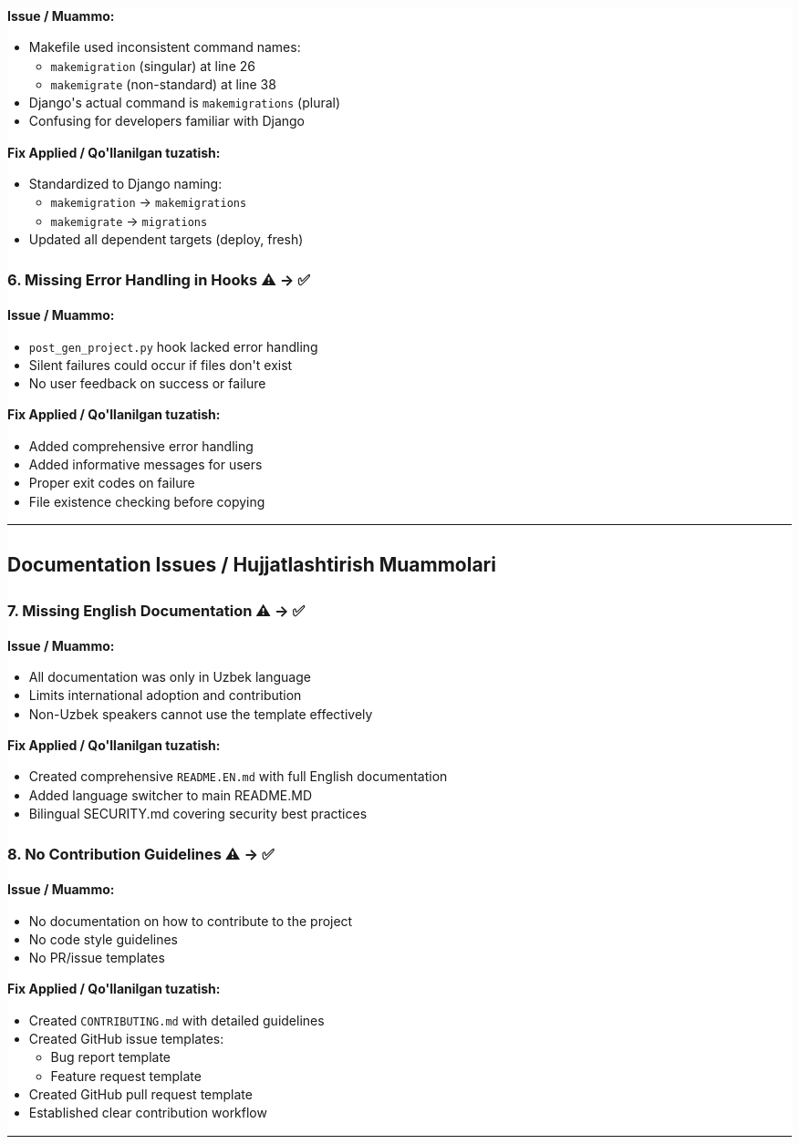 **Issue / Muammo:**
- Makefile used inconsistent command names:
  - `makemigration` (singular) at line 26
  - `makemigrate` (non-standard) at line 38
- Django's actual command is `makemigrations` (plural)
- Confusing for developers familiar with Django

**Fix Applied / Qo'llanilgan tuzatish:**
- Standardized to Django naming:
  - `makemigration` → `makemigrations`
  - `makemigrate` → `migrations`
- Updated all dependent targets (deploy, fresh)

### 6. Missing Error Handling in Hooks ⚠️ → ✅

**Issue / Muammo:**
- `post_gen_project.py` hook lacked error handling
- Silent failures could occur if files don't exist
- No user feedback on success or failure

**Fix Applied / Qo'llanilgan tuzatish:**
- Added comprehensive error handling
- Added informative messages for users
- Proper exit codes on failure
- File existence checking before copying

---

## Documentation Issues / Hujjatlashtirish Muammolari

### 7. Missing English Documentation ⚠️ → ✅

**Issue / Muammo:**
- All documentation was only in Uzbek language
- Limits international adoption and contribution
- Non-Uzbek speakers cannot use the template effectively

**Fix Applied / Qo'llanilgan tuzatish:**
- Created comprehensive `README.EN.md` with full English documentation
- Added language switcher to main README.MD
- Bilingual SECURITY.md covering security best practices

### 8. No Contribution Guidelines ⚠️ → ✅

**Issue / Muammo:**
- No documentation on how to contribute to the project
- No code style guidelines
- No PR/issue templates

**Fix Applied / Qo'llanilgan tuzatish:**
- Created `CONTRIBUTING.md` with detailed guidelines
- Created GitHub issue templates:
  - Bug report template
  - Feature request template
- Created GitHub pull request template
- Established clear contribution workflow

---